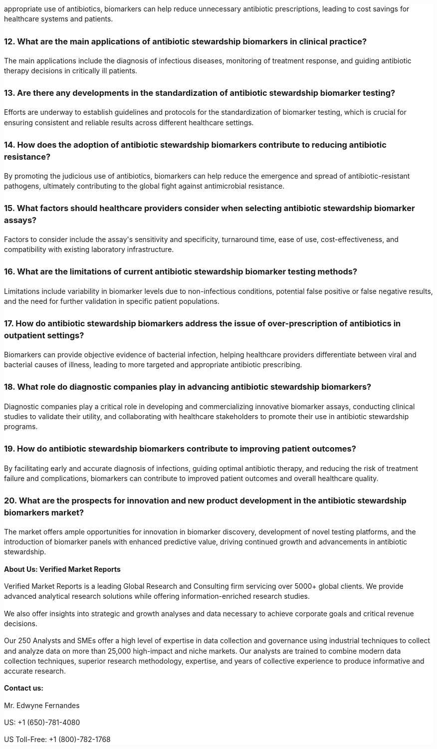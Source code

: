 appropriate use of antibiotics, biomarkers can help reduce unnecessary antibiotic prescriptions, leading to cost savings for healthcare systems and patients.</p> <h3>12. What are the main applications of antibiotic stewardship biomarkers in clinical practice?</h3> <p>The main applications include the diagnosis of infectious diseases, monitoring of treatment response, and guiding antibiotic therapy decisions in critically ill patients.</p> <h3>13. Are there any developments in the standardization of antibiotic stewardship biomarker testing?</h3> <p>Efforts are underway to establish guidelines and protocols for the standardization of biomarker testing, which is crucial for ensuring consistent and reliable results across different healthcare settings.</p> <h3>14. How does the adoption of antibiotic stewardship biomarkers contribute to reducing antibiotic resistance?</h3> <p>By promoting the judicious use of antibiotics, biomarkers can help reduce the emergence and spread of antibiotic-resistant pathogens, ultimately contributing to the global fight against antimicrobial resistance.</p> <h3>15. What factors should healthcare providers consider when selecting antibiotic stewardship biomarker assays?</h3> <p>Factors to consider include the assay's sensitivity and specificity, turnaround time, ease of use, cost-effectiveness, and compatibility with existing laboratory infrastructure.</p> <h3>16. What are the limitations of current antibiotic stewardship biomarker testing methods?</h3> <p>Limitations include variability in biomarker levels due to non-infectious conditions, potential false positive or false negative results, and the need for further validation in specific patient populations.</p> <h3>17. How do antibiotic stewardship biomarkers address the issue of over-prescription of antibiotics in outpatient settings?</h3> <p>Biomarkers can provide objective evidence of bacterial infection, helping healthcare providers differentiate between viral and bacterial causes of illness, leading to more targeted and appropriate antibiotic prescribing.</p> <h3>18. What role do diagnostic companies play in advancing antibiotic stewardship biomarkers?</h3> <p>Diagnostic companies play a critical role in developing and commercializing innovative biomarker assays, conducting clinical studies to validate their utility, and collaborating with healthcare stakeholders to promote their use in antibiotic stewardship programs.</p> <h3>19. How do antibiotic stewardship biomarkers contribute to improving patient outcomes?</h3> <p>By facilitating early and accurate diagnosis of infections, guiding optimal antibiotic therapy, and reducing the risk of treatment failure and complications, biomarkers can contribute to improved patient outcomes and overall healthcare quality.</p> <h3>20. What are the prospects for innovation and new product development in the antibiotic stewardship biomarkers market?</h3> <p>The market offers ample opportunities for innovation in biomarker discovery, development of novel testing platforms, and the introduction of biomarker panels with enhanced predictive value, driving continued growth and advancements in antibiotic stewardship.</p></body></html></h3><p id="" class=""><strong>About Us: Verified Market Reports</strong></p><p id="" class="">Verified Market Reports is a leading Global Research and Consulting firm servicing over 5000+ global clients. We provide advanced analytical research solutions while offering information-enriched research studies.</p><p id="" class="">We also offer insights into strategic and growth analyses and data necessary to achieve corporate goals and critical revenue decisions.</p><p id="" class="">Our 250 Analysts and SMEs offer a high level of expertise in data collection and governance using industrial techniques to collect and analyze data on more than 25,000 high-impact and niche markets. Our analysts are trained to combine modern data collection techniques, superior research methodology, expertise, and years of collective experience to produce informative and accurate research.</p><p id="" class=""><strong>Contact us:</strong></p><p id="" class="">Mr. Edwyne Fernandes</p><p id="" class="">US: +1 (650)-781-4080</p><p id="" class="">US Toll-Free: +1 (800)-782-1768</p>
